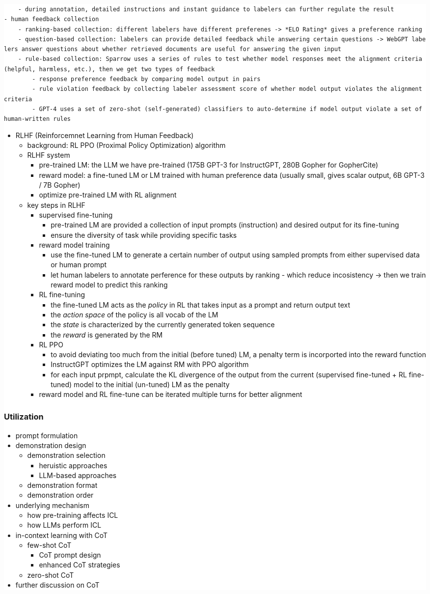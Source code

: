 		- during annotation, detailed instructions and instant guidance to labelers can further regulate the result
	- human feedback collection
		- ranking-based collection: different labelers have different preferenes -> *ELO Rating* gives a preference ranking
		- question-based collection: labelers can provide detailed feedback while answering certain questions -> WebGPT labelers answer questions about whether retrieved documents are useful for answering the given input
		- rule-based collection: Sparrow uses a series of rules to test whether model responses meet the alignment criteria (helpful, harmless, etc.), then we get two types of feedback
			- response preference feedback by comparing model output in pairs
			- rule violation feedback by collecting labeler assessment score of whether model output violates the alignment criteria
			- GPT-4 uses a set of zero-shot (self-generated) classifiers to auto-determine if model output violate a set of human-written rules
- RLHF (Reinforcemnet Learning from Human Feedback)
	- background: RL PPO (Proximal Policy Optimization) algorithm
	- RLHF system
		- pre-trained LM: the LLM we have pre-trained (175B GPT-3 for InstructGPT, 280B Gopher for GopherCite)
		- reward model: a fine-tuned LM or LM trained with human preference data (usually small, gives scalar output, 6B GPT-3 / 7B Gopher)
		- optimize pre-trained LM with RL alignment
	- key steps in RLHF
		- supervised fine-tuning
			- pre-trained LM are provided a collection of input prompts (instruction) and desired output for its fine-tuning
			- ensure the diversity of task while providing specific tasks
		- reward model training
			- use the fine-tuned LM to generate a certain number of output using sampled prompts from either supervised data or human prompt
			- let human labelers to annotate perference for these outputs by ranking - which reduce incosistency -> then we train reward model to predict this ranking
		- RL fine-tuning
			- the fine-tuned LM acts as the *policy* in RL that takes input as a prompt and return output text
			- the *action space* of the policy is all vocab of the LM
			- the *state* is characterized by the currently generated token sequence
			- the *reward* is generated by the RM
		- RL PPO
			- to avoid deviating too much from the initial (before tuned) LM, a penalty term is incorported into the reward function
			- InstructGPT optimizes the LM against RM with PPO algorithm
			- for each input prpmpt, calculate the KL divergence of the output from the current (supervised fine-tuned + RL fine-tuned) model to the initial (un-tuned) LM as the penalty
		- reward model and RL fine-tune can be iterated multiple turns for better alignment

### Utilization

- prompt formulation
- demonstration design
	- demonstration selection
		- heruistic approaches
		- LLM-based approaches
	- demonstration format
	- demonstration order
- underlying mechanism
	- how pre-training affects ICL
	- how LLMs perform ICL
- in-context learning with CoT
	- few-shot CoT
		- CoT prompt design
		- enhanced CoT strategies
	- zero-shot CoT
- further discussion on CoT